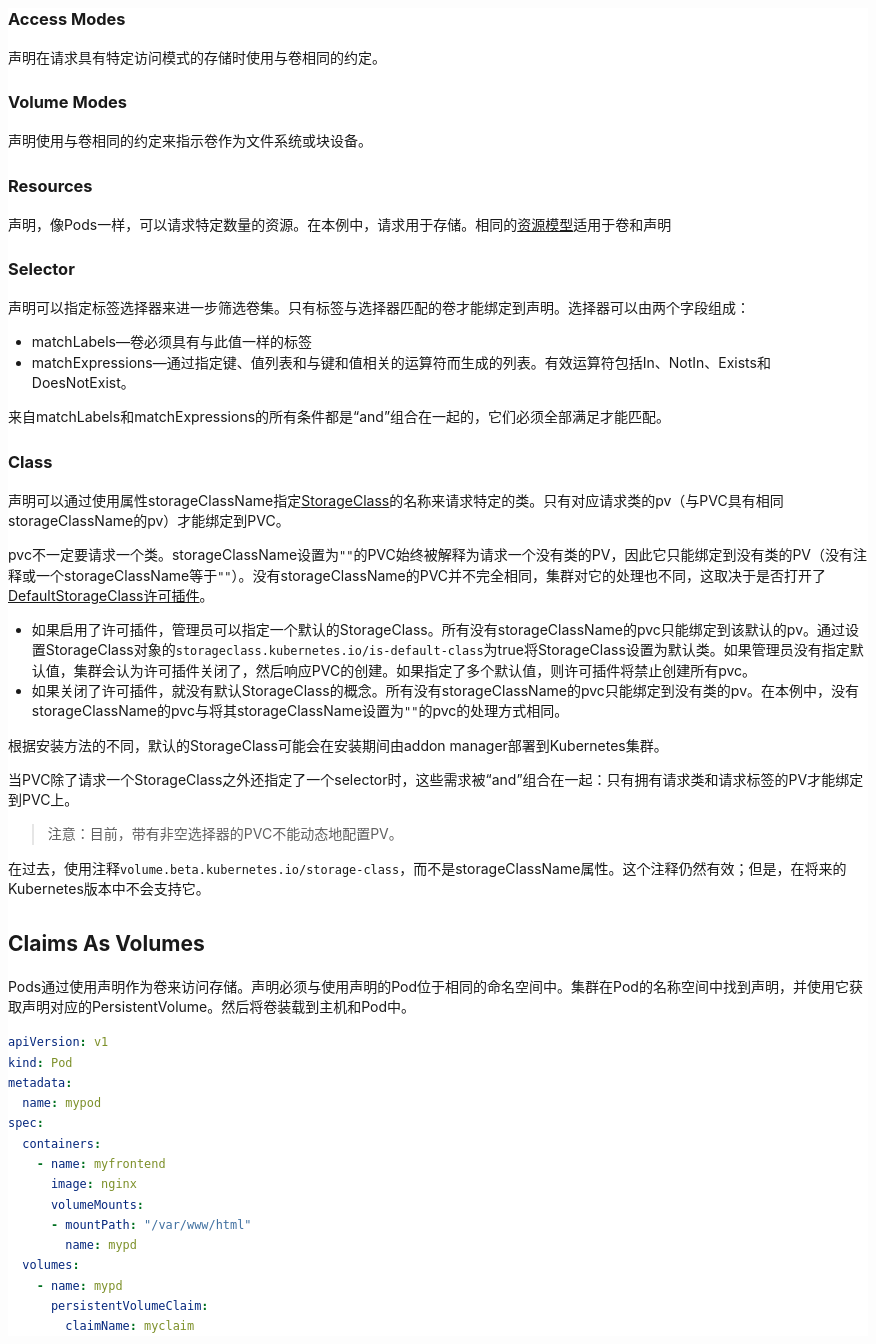 ### Access Modes

声明在请求具有特定访问模式的存储时使用与卷相同的约定。

### Volume Modes

声明使用与卷相同的约定来指示卷作为文件系统或块设备。

### Resources

声明，像Pods一样，可以请求特定数量的资源。在本例中，请求用于存储。相同的[资源模型](https://git.k8s.io/community/contributors/design-proposals/scheduling/resources.md)适用于卷和声明

### Selector 

声明可以指定标签选择器来进一步筛选卷集。只有标签与选择器匹配的卷才能绑定到声明。选择器可以由两个字段组成：
* matchLabels—卷必须具有与此值一样的标签
* matchExpressions—通过指定键、值列表和与键和值相关的运算符而生成的列表。有效运算符包括In、NotIn、Exists和DoesNotExist。

来自matchLabels和matchExpressions的所有条件都是“and”组合在一起的，它们必须全部满足才能匹配。

### Class 
声明可以通过使用属性storageClassName指定[StorageClass](https://kubernetes.io/docs/concepts/storage/storage-classes/)的名称来请求特定的类。只有对应请求类的pv（与PVC具有相同storageClassName的pv）才能绑定到PVC。

pvc不一定要请求一个类。storageClassName设置为`""`的PVC始终被解释为请求一个没有类的PV，因此它只能绑定到没有类的PV（没有注释或一个storageClassName等于`""`）。没有storageClassName的PVC并不完全相同，集群对它的处理也不同，这取决于是否打开了[DefaultStorageClass许可插件](https://kubernetes.io/docs/reference/access-authn-authz/admission-controllers/#defaultstorageclass)。

- 如果启用了许可插件，管理员可以指定一个默认的StorageClass。所有没有storageClassName的pvc只能绑定到该默认的pv。通过设置StorageClass对象的`storageclass.kubernetes.io/is-default-class`为true将StorageClass设置为默认类。如果管理员没有指定默认值，集群会认为许可插件关闭了，然后响应PVC的创建。如果指定了多个默认值，则许可插件将禁止创建所有pvc。
- 如果关闭了许可插件，就没有默认StorageClass的概念。所有没有storageClassName的pvc只能绑定到没有类的pv。在本例中，没有storageClassName的pvc与将其storageClassName设置为`""`的pvc的处理方式相同。

根据安装方法的不同，默认的StorageClass可能会在安装期间由addon manager部署到Kubernetes集群。

当PVC除了请求一个StorageClass之外还指定了一个selector时，这些需求被“and”组合在一起：只有拥有请求类和请求标签的PV才能绑定到PVC上。

> 注意：目前，带有非空选择器的PVC不能动态地配置PV。

在过去，使用注释`volume.beta.kubernetes.io/storage-class`，而不是storageClassName属性。这个注释仍然有效；但是，在将来的Kubernetes版本中不会支持它。

## Claims As Volumes 

Pods通过使用声明作为卷来访问存储。声明必须与使用声明的Pod位于相同的命名空间中。集群在Pod的名称空间中找到声明，并使用它获取声明对应的PersistentVolume。然后将卷装载到主机和Pod中。

```yaml
apiVersion: v1
kind: Pod
metadata:
  name: mypod
spec:
  containers:
    - name: myfrontend
      image: nginx
      volumeMounts:
      - mountPath: "/var/www/html"
        name: mypd
  volumes:
    - name: mypd
      persistentVolumeClaim:
        claimName: myclaim
```
